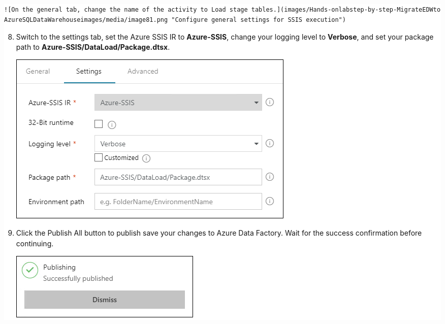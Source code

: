     ![On the general tab, change the name of the activity to Load stage tables.](images/Hands-onlabstep-by-step-MigrateEDWtoAzureSQLDataWarehouseimages/media/image81.png "Configure general settings for SSIS execution")

8.  Switch to the settings tab, set the Azure SSIS IR to **Azure-SSIS**, change your logging level to **Verbose**, and set your package path to **Azure-SSIS/DataLoad/Package.dtsx**.

    ![On the settings tab, the Azure-SSIS IR dropdown is set to Azure-SSIS, the logging level is set to verbose and the package path is set to Azure-SSIS/DataLoad/Package.dtsx.](images/Hands-onlabstep-by-step-MigrateEDWtoAzureSQLDataWarehouseimages/media/image82.png "Configure settings for SSIS execution")

9.  Click the Publish All button to publish save your changes to Azure Data Factory. Wait for the success confirmation before continuing.

    ![Image of the confirmation message.](images/Hands-onlabstep-by-step-MigrateEDWtoAzureSQLDataWarehouseimages/media/image83.png "Successfully published")
